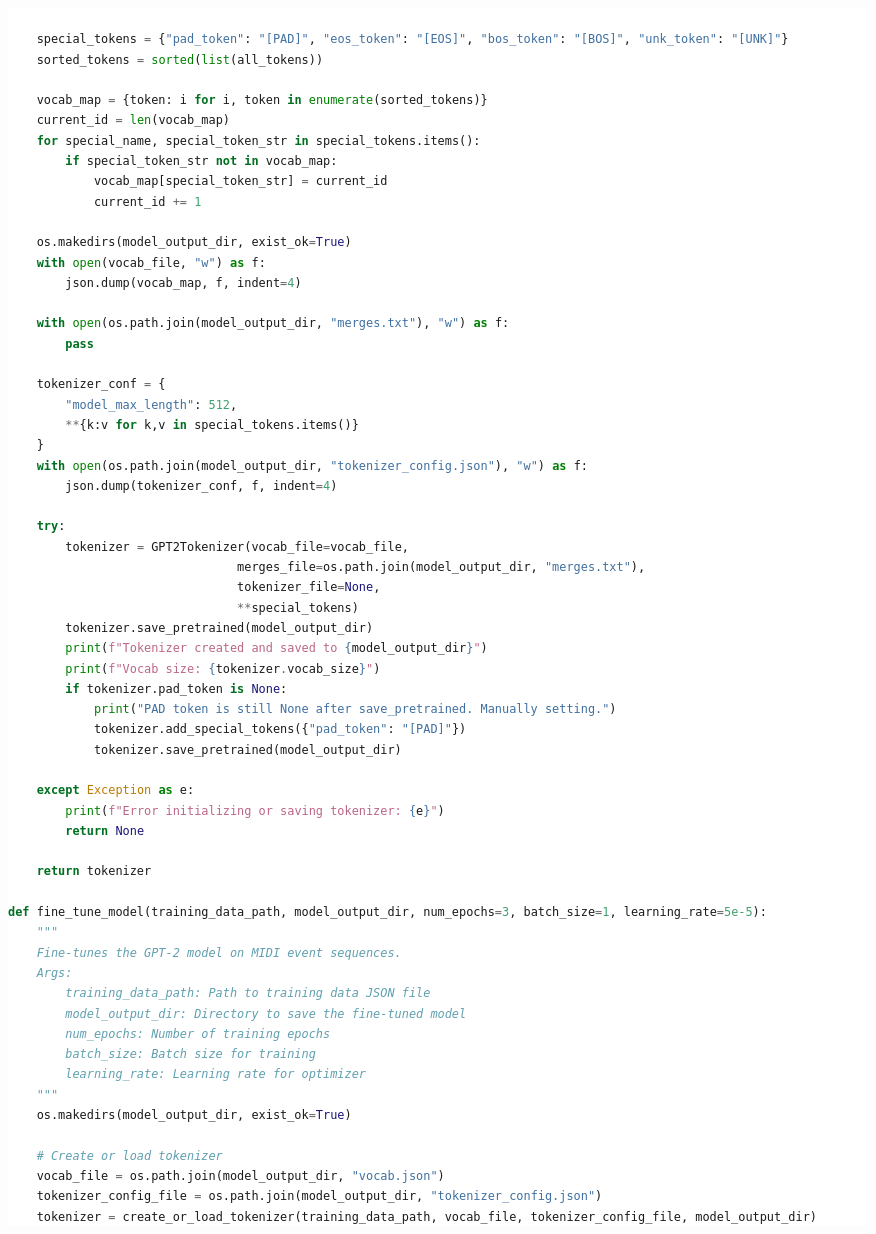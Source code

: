 ```python
    
    special_tokens = {"pad_token": "[PAD]", "eos_token": "[EOS]", "bos_token": "[BOS]", "unk_token": "[UNK]"}
    sorted_tokens = sorted(list(all_tokens))
    
    vocab_map = {token: i for i, token in enumerate(sorted_tokens)}
    current_id = len(vocab_map)
    for special_name, special_token_str in special_tokens.items():
        if special_token_str not in vocab_map:
            vocab_map[special_token_str] = current_id
            current_id += 1

    os.makedirs(model_output_dir, exist_ok=True)
    with open(vocab_file, "w") as f:
        json.dump(vocab_map, f, indent=4)
    
    with open(os.path.join(model_output_dir, "merges.txt"), "w") as f:
        pass

    tokenizer_conf = {
        "model_max_length": 512,
        **{k:v for k,v in special_tokens.items()}
    }
    with open(os.path.join(model_output_dir, "tokenizer_config.json"), "w") as f:
        json.dump(tokenizer_conf, f, indent=4)

    try:
        tokenizer = GPT2Tokenizer(vocab_file=vocab_file, 
                                merges_file=os.path.join(model_output_dir, "merges.txt"),
                                tokenizer_file=None,
                                **special_tokens)
        tokenizer.save_pretrained(model_output_dir)
        print(f"Tokenizer created and saved to {model_output_dir}")
        print(f"Vocab size: {tokenizer.vocab_size}")
        if tokenizer.pad_token is None:
            print("PAD token is still None after save_pretrained. Manually setting.")
            tokenizer.add_special_tokens({"pad_token": "[PAD]"})
            tokenizer.save_pretrained(model_output_dir)

    except Exception as e:
        print(f"Error initializing or saving tokenizer: {e}")
        return None
    
    return tokenizer

def fine_tune_model(training_data_path, model_output_dir, num_epochs=3, batch_size=1, learning_rate=5e-5):
    """
    Fine-tunes the GPT-2 model on MIDI event sequences.
    Args:
        training_data_path: Path to training data JSON file
        model_output_dir: Directory to save the fine-tuned model
        num_epochs: Number of training epochs
        batch_size: Batch size for training
        learning_rate: Learning rate for optimizer
    """
    os.makedirs(model_output_dir, exist_ok=True)
    
    # Create or load tokenizer
    vocab_file = os.path.join(model_output_dir, "vocab.json")
    tokenizer_config_file = os.path.join(model_output_dir, "tokenizer_config.json")
    tokenizer = create_or_load_tokenizer(training_data_path, vocab_file, tokenizer_config_file, model_output_dir)
```